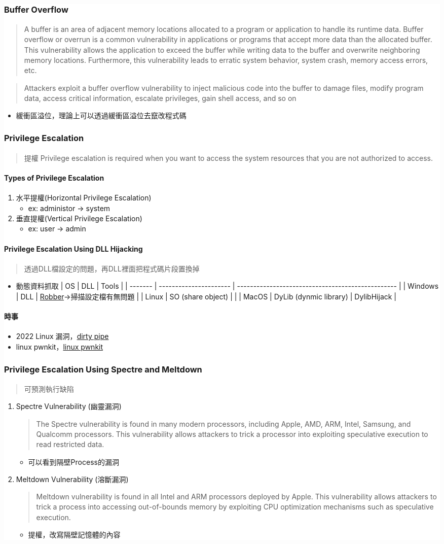 ### Buffer Overflow
> A buffer is an area of adjacent memory locations allocated to a program or application to handle its runtime data. 
> Buffer overflow or overrun is a common vulnerability in applications or programs that accept more data than the allocated buffer. This vulnerability allows the application to exceed the buffer while writing data to the buffer and overwrite neighboring memory locations. Furthermore, this vulnerability leads to erratic system behavior, system crash, memory access errors, etc. 

> Attackers exploit a buffer overflow vulnerability to inject malicious code into the buffer to damage files, modify program data, access critical information, escalate privileges, gain shell access, and so on
- 緩衝區溢位，理論上可以透過緩衝區溢位去竄改程式碼

### Privilege Escalation
> 提權
> Privilege escalation 
> is required when you want to access the system resources that you are not authorized to access. 

#### Types of Privilege Escalation
1. 水平提權(Horizontal Privilege Escalation)
    - ex: administor -> system
2. 垂直提權(Vertical Privilege Escalation)
    - ex: user -> admin

#### Privilege Escalation Using DLL Hijacking 
> 透過DLL檔設定的問題，再DLL裡面把程式碼片段置換掉

- 動態資料抓取
    | OS      | DLL                    | Tools                                             |
    | ------- | ---------------------- | ------------------------------------------------- |
    | Windows | DLL                    | [Robber]( https://github.com)->掃描設定檔有無問題    |
    | Linux   | SO (share object)      |                                                   |
    | MacOS   | DyLib (dynmic library) | DylibHijack                                       |

  
#### 時事
- 2022 Linux 漏洞，[dirty pipe](https://www.ithome.com.tw/news/149763)
- linux pwnkit，[linux pwnkit](https://www.informationsecurity.com.tw/article/article_detail.aspx?aid=9696)

### Privilege Escalation Using Spectre and Meltdown
> 可預測執行缺陷
1. Spectre Vulnerability (幽靈漏洞)
    > The Spectre vulnerability 
    > is found in many modern processors, including Apple, AMD, ARM, Intel, Samsung, and Qualcomm processors. This vulnerability allows attackers to trick a processor into exploiting speculative execution to read restricted data. 
    - 可以看到隔壁Process的漏洞
    
2. Meltdown Vulnerability (溶斷漏洞)
    > Meltdown vulnerability 
    > is found in all Intel and ARM processors deployed by Apple. This vulnerability allows attackers to trick a process into accessing out-of-bounds memory by exploiting CPU optimization mechanisms such as speculative execution. 
    - 提權，改寫隔壁記憶體的內容
